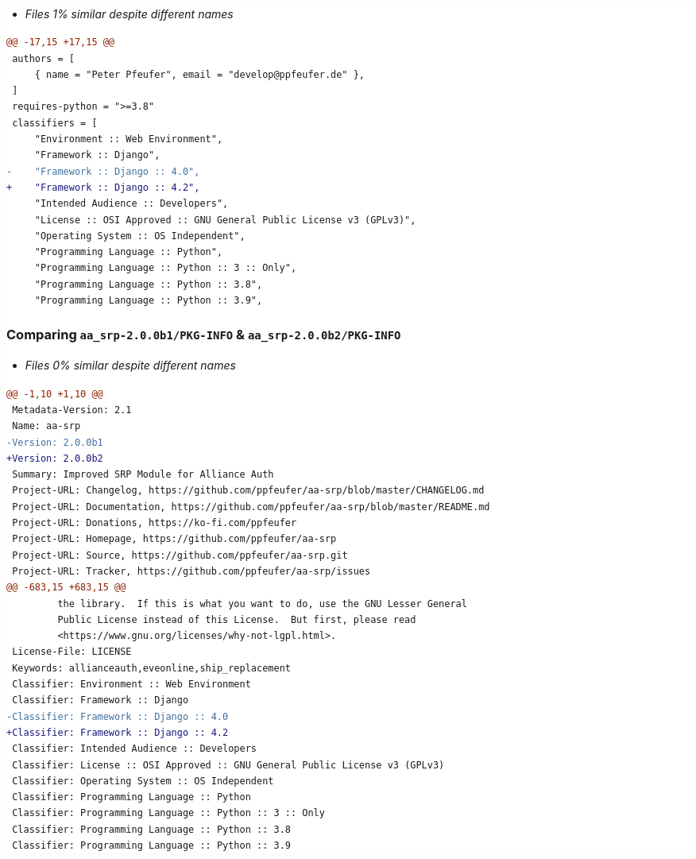  * *Files 1% similar despite different names*

```diff
@@ -17,15 +17,15 @@
 authors = [
     { name = "Peter Pfeufer", email = "develop@ppfeufer.de" },
 ]
 requires-python = ">=3.8"
 classifiers = [
     "Environment :: Web Environment",
     "Framework :: Django",
-    "Framework :: Django :: 4.0",
+    "Framework :: Django :: 4.2",
     "Intended Audience :: Developers",
     "License :: OSI Approved :: GNU General Public License v3 (GPLv3)",
     "Operating System :: OS Independent",
     "Programming Language :: Python",
     "Programming Language :: Python :: 3 :: Only",
     "Programming Language :: Python :: 3.8",
     "Programming Language :: Python :: 3.9",
```

### Comparing `aa_srp-2.0.0b1/PKG-INFO` & `aa_srp-2.0.0b2/PKG-INFO`

 * *Files 0% similar despite different names*

```diff
@@ -1,10 +1,10 @@
 Metadata-Version: 2.1
 Name: aa-srp
-Version: 2.0.0b1
+Version: 2.0.0b2
 Summary: Improved SRP Module for Alliance Auth
 Project-URL: Changelog, https://github.com/ppfeufer/aa-srp/blob/master/CHANGELOG.md
 Project-URL: Documentation, https://github.com/ppfeufer/aa-srp/blob/master/README.md
 Project-URL: Donations, https://ko-fi.com/ppfeufer
 Project-URL: Homepage, https://github.com/ppfeufer/aa-srp
 Project-URL: Source, https://github.com/ppfeufer/aa-srp.git
 Project-URL: Tracker, https://github.com/ppfeufer/aa-srp/issues
@@ -683,15 +683,15 @@
         the library.  If this is what you want to do, use the GNU Lesser General
         Public License instead of this License.  But first, please read
         <https://www.gnu.org/licenses/why-not-lgpl.html>.
 License-File: LICENSE
 Keywords: allianceauth,eveonline,ship_replacement
 Classifier: Environment :: Web Environment
 Classifier: Framework :: Django
-Classifier: Framework :: Django :: 4.0
+Classifier: Framework :: Django :: 4.2
 Classifier: Intended Audience :: Developers
 Classifier: License :: OSI Approved :: GNU General Public License v3 (GPLv3)
 Classifier: Operating System :: OS Independent
 Classifier: Programming Language :: Python
 Classifier: Programming Language :: Python :: 3 :: Only
 Classifier: Programming Language :: Python :: 3.8
 Classifier: Programming Language :: Python :: 3.9
```


